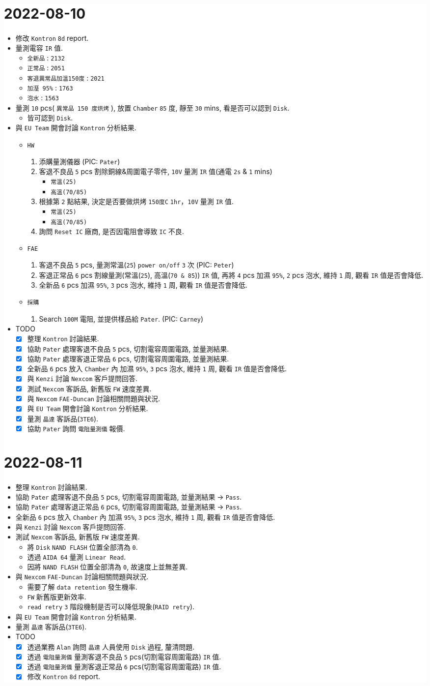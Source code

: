 # 2022-08-10
* 修改 `Kontron` `8d` report.
* 量測電容 `IR` 值.
  * `全新品` : `2132`
  * `正常品` : `2051`
  * `客退異常品加溫150度` : `2021`
  * `加溼 95%` : `1763`
  * `泡水` : `1563`
* 量測 `10` pcs( `異常品 150 度烘烤` ), 放置 `Chamber` `85` 度, 靜至 `30` mins, 看是否可以認到 `Disk`.
  * 皆可認到 `Disk`.
* 與 `EU Team` 開會討論 `Kontron` 分析結果.
    * `HW`
      1. 添購量測儀器  (PIC: `Pater`)
      2. 客退不良品 `5` pcs 割除銅線&周圍電子零件, `10V` 量測 `IR` 值(通電 `2s` & `1` mins)
         * `常溫(25)`
         * `高溫(70/85)`
      3. 根據第 `2` 點結果, 決定是否要做烘烤 `150度C` `1hr`，`10V` 量測 `IR` 值.
         * `常溫(25)`
         * `高溫(70/85)`
      4. 詢問 `Reset IC` 廠商, 是否因電阻會導致 `IC` 不良.
    
    * `FAE`
      1. 客退不良品 `5` pcs, 量測常溫(`25`) `power on/off` `3` 次 (PIC: `Peter`)
      2. 客退正常品 `6` pcs 割線量測(常溫(`25`), 高溫(`70 & 85`)) `IR` 值, 再將 `4` pcs 加濕 `95%`, `2` pcs 泡水, 維持 `1` 周, 觀看 `IR` 值是否會降低.
      3. 全新品 `6` pcs 加濕 `95%`, `3` pcs 泡水, 維持 `1` 周, 觀看 `IR` 值是否會降低.
    
    * `採購`
      1. Search `100M` 電阻, 並提供樣品給 `Pater`. (PIC: `Carney`)
* TODO
  * [x] 整理 `Kontron` 討論結果.
  * [x] 協助 `Pater` 處理客退不良品 `5` pcs, 切割電容周圍電路, 並量測結果.
  * [x] 協助 `Pater` 處理客退正常品 `6` pcs, 切割電容周圍電路, 並量測結果.
  * [x] 全新品 `6` pcs 放入 `Chamber` 內 加濕 `95%`, `3` pcs 泡水, 維持 `1` 周, 觀看 `IR` 值是否會降低.
  * [x] 與 `Kenzi` 討論 `Nexcom` 客戶提問回答.
  * [x] 測試 `Nexcom` 客訴品, 新舊版 `FW` 速度差異.
  * [x] 與 `Nexcom` `FAE-Duncan` 討論相關問題與狀況.
  * [x] 與 `EU Team` 開會討論 `Kontron` 分析結果.
  * [x] 量測 `晶達` 客訴品(`3TE6`).
  * [x] 協助 `Pater` 詢問 `電阻量測儀` 報價.

# 2022-08-11
* 整理 `Kontron` 討論結果.
* 協助 `Pater` 處理客退不良品 `5` pcs, 切割電容周圍電路, 並量測結果 -> `Pass`.
* 協助 `Pater` 處理客退正常品 `6` pcs, 切割電容周圍電路, 並量測結果 -> `Pass`.
* 全新品 `6` pcs 放入 `Chamber` 內 加濕 `95%`, `3` pcs 泡水, 維持 `1` 周, 觀看 `IR` 值是否會降低.
* 與 `Kenzi` 討論 `Nexcom` 客戶提問回答.
* 測試 `Nexcom` 客訴品, 新舊版 `FW` 速度差異.
  * 將 `Disk` `NAND FLASH` 位置全部清為 `0`.
  * 透過 `AIDA 64` 量測 `Linear Read`.
  * 因將 `NAND FLASH` 位置全部清為 `0`, 故速度上並無差異.
* 與 `Nexcom` `FAE-Duncan` 討論相關問題與狀況.
  * 需要了解 `data retention` 發生機率.
  * `FW` 新舊版更新效率.
  * `read retry` `3` 階段機制是否可以降低現象(`RAID retry`).
* 與 `EU Team` 開會討論 `Kontron` 分析結果.
* 量測 `晶達` 客訴品(`3TE6`).
* TODO
  * [x] 透過業務 `Alan` 詢問 `晶達` 人員使用 `Disk` 過程, 釐清問題.
  * [x] 透過 `電阻量測儀` 量測客退不良品 `5` pcs(切割電容周圍電路) `IR` 值.
  * [x] 透過 `電阻量測儀` 量測客退正常品 `6` pcs(切割電容周圍電路) `IR` 值.
  * [x] 修改 `Kontron` `8d` report.
